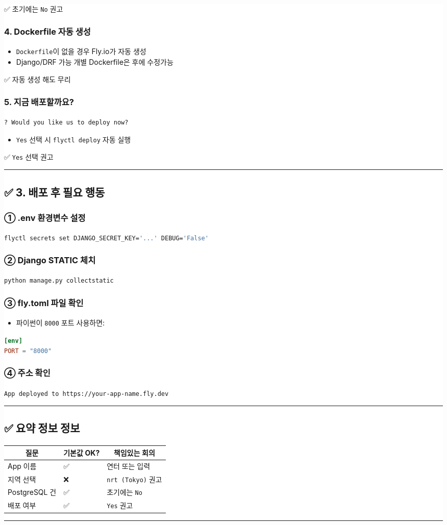 ✅ 초기에는 `No` 권고

### 4. Dockerfile 자동 생성

* `Dockerfile`이 없을 경우 Fly.io가 자동 생성
* Django/DRF 가능 개별 Dockerfile은 후에 수정가능

✅ 자동 생성 해도 무리

### 5. 지금 배포할까요?

```
? Would you like us to deploy now?
```

* `Yes` 선택 시 `flyctl deploy` 자동 실행

✅ `Yes` 선택 권고

---

## ✅ 3. 배포 후 필요 행동

### ① .env 환경변수 설정

```bash
flyctl secrets set DJANGO_SECRET_KEY='...' DEBUG='False'
```

### ② Django STATIC 체치

```bash
python manage.py collectstatic
```

### ③ fly.toml 파일 확인

* 파이썬이 `8000` 포트 사용하면:

```toml
[env]
PORT = "8000"
```

### ④ 주소 확인

```
App deployed to https://your-app-name.fly.dev
```

---

## ✅ 요약 정보 정보

| 질문           | 기본값 OK? | 책임있는 회의          |
| ------------ | ------- | ---------------- |
| App 이름       | ✅       | 연터 또는 입력         |
| 지역 선택        | ❌       | `nrt (Tokyo)` 권고 |
| PostgreSQL 건 | ✅       | 초기에는 `No`        |
| 배포 여부        | ✅       | `Yes` 권고         |

---